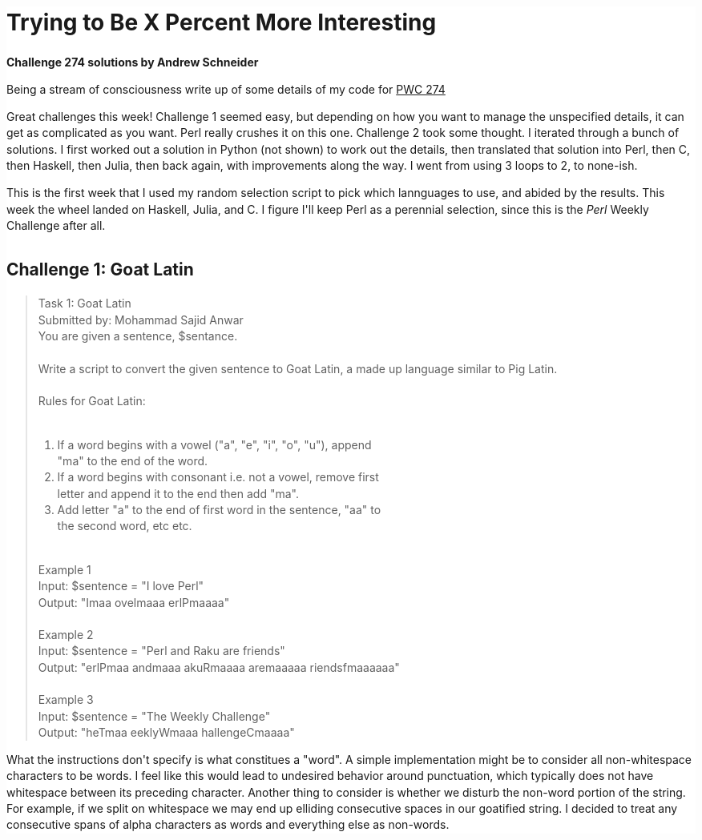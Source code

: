 # Trying to Be X Percent More Interesting

**Challenge 274 solutions by Andrew Schneider**

Being a stream of consciousness write up of some details of my code for [PWC 274](https://theweeklychallenge.org/blog/perl-weekly-challenge-274/)

Great challenges this week! Challenge 1 seemed easy, but depending on how you want to manage the unspecified details, it can get as complicated as you want. Perl really crushes it on this one. Challenge 2 took some thought. I iterated through a bunch of solutions. I first worked out a solution in Python (not shown) to work out the details, then translated that solution into Perl, then C, then Haskell, then Julia, then back again, with improvements along the way. I went from using 3 loops to 2, to none-ish.

This is the first week that I used my random selection script to pick which lannguages to use, and abided by the results. This week the wheel landed on Haskell, Julia, and C. I figure I'll keep Perl as a perennial selection, since this is the *Perl* Weekly Challenge after all.

## Challenge 1: Goat Latin

> Task 1: Goat Latin</br>
> Submitted by: Mohammad Sajid Anwar</br>
> You are given a sentence, $sentance.</br>
> </br>
> Write a script to convert the given sentence to Goat Latin, a made up language similar to Pig Latin.</br>
> </br>
> Rules for Goat Latin:</br>
> </br>
> 1) If a word begins with a vowel ("a", "e", "i", "o", "u"), append</br>
>    "ma" to the end of the word.</br>
> 2) If a word begins with consonant i.e. not a vowel, remove first</br>
>    letter and append it to the end then add "ma".</br>
> 3) Add letter "a" to the end of first word in the sentence, "aa" to</br>
>    the second word, etc etc.</br>
> </br>
> Example 1</br>
> Input: $sentence = "I love Perl"</br>
> Output: "Imaa ovelmaaa erlPmaaaa"</br>
> </br>
> Example 2</br>
> Input: $sentence = "Perl and Raku are friends"</br>
> Output: "erlPmaa andmaaa akuRmaaaa aremaaaaa riendsfmaaaaaa"</br>
> </br>
> Example 3</br>
> Input: $sentence = "The Weekly Challenge"</br>
> Output: "heTmaa eeklyWmaaa hallengeCmaaaa"</br>

What the instructions don't specify is what constitues a "word". A simple implementation might be to consider all non-whitespace characters to be words. I feel like this would lead to undesired behavior around punctuation, which typically does not have whitespace between its preceding character. Another thing to consider is whether we disturb the non-word portion of the string. For example, if we split on whitespace we may end up elliding consecutive spaces in our goatified string. I decided to treat any consecutive spans of alpha characters as words and everything else as non-words.
